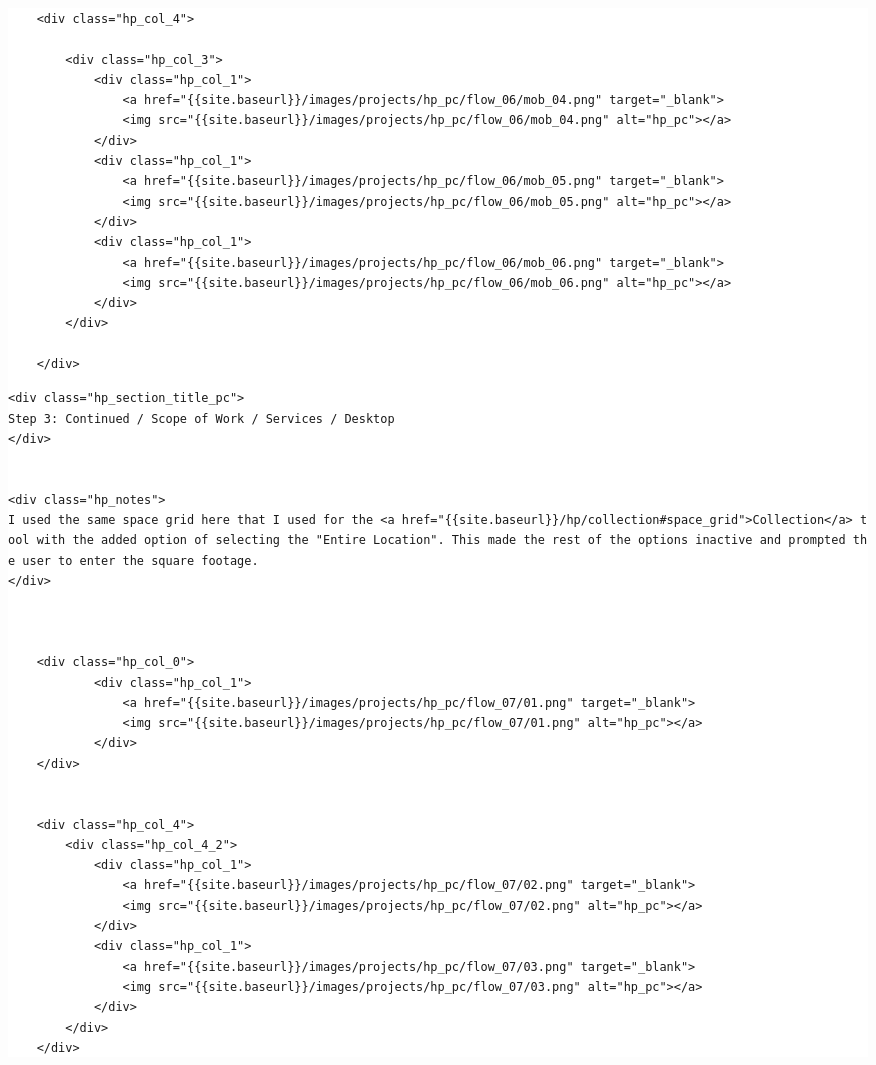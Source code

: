 
		<div class="hp_col_4">
			
			<div class="hp_col_3">
				<div class="hp_col_1">
					<a href="{{site.baseurl}}/images/projects/hp_pc/flow_06/mob_04.png" target="_blank">
					<img src="{{site.baseurl}}/images/projects/hp_pc/flow_06/mob_04.png" alt="hp_pc"></a>
				</div>
				<div class="hp_col_1">
					<a href="{{site.baseurl}}/images/projects/hp_pc/flow_06/mob_05.png" target="_blank">
					<img src="{{site.baseurl}}/images/projects/hp_pc/flow_06/mob_05.png" alt="hp_pc"></a>
				</div>
				<div class="hp_col_1">
					<a href="{{site.baseurl}}/images/projects/hp_pc/flow_06/mob_06.png" target="_blank">
					<img src="{{site.baseurl}}/images/projects/hp_pc/flow_06/mob_06.png" alt="hp_pc"></a>
				</div>
			</div>

		</div>


</div>




 <div class="hp_container_pc">

	<div class="hp_section_title_pc">
	Step 3: Continued / Scope of Work / Services / Desktop
	</div>


	<div class="hp_notes">
	I used the same space grid here that I used for the	<a href="{{site.baseurl}}/hp/collection#space_grid">Collection</a> tool with the added option of selecting the "Entire Location". This made the rest of the options inactive and prompted the user to enter the square footage.
	</div>



		<div class="hp_col_0">
				<div class="hp_col_1">
					<a href="{{site.baseurl}}/images/projects/hp_pc/flow_07/01.png" target="_blank">
					<img src="{{site.baseurl}}/images/projects/hp_pc/flow_07/01.png" alt="hp_pc"></a>
				</div>
		</div>


 		<div class="hp_col_4">
			<div class="hp_col_4_2">
				<div class="hp_col_1">
					<a href="{{site.baseurl}}/images/projects/hp_pc/flow_07/02.png" target="_blank">
					<img src="{{site.baseurl}}/images/projects/hp_pc/flow_07/02.png" alt="hp_pc"></a>
				</div>
				<div class="hp_col_1">
					<a href="{{site.baseurl}}/images/projects/hp_pc/flow_07/03.png" target="_blank">
					<img src="{{site.baseurl}}/images/projects/hp_pc/flow_07/03.png" alt="hp_pc"></a>
				</div>
			</div>
		</div>

